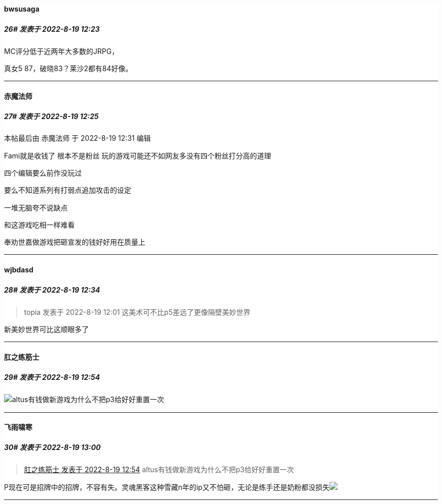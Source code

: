 ####  bwsusaga  
##### 26#       发表于 2022-8-19 12:23

MC评分低于近两年大多数的JRPG，

真女5 87，破晓83？莱沙2都有84好像。

*****

####  赤魔法师  
##### 27#       发表于 2022-8-19 12:25

 本帖最后由 赤魔法师 于 2022-8-19 12:31 编辑 

Fami就是收钱了 根本不是粉丝 玩的游戏可能还不如网友多没有四个粉丝打分高的道理

四个编辑要么前作没玩过

要么不知道系列有打弱点追加攻击的设定

一堆无脑夸不说缺点

和这游戏吃相一样难看

奉劝世嘉做游戏把砸宣发的钱好好用在质量上

*****

####  wjbdasd  
##### 28#       发表于 2022-8-19 12:34

<blockquote>topia 发表于 2022-8-19 12:01
这美术可不比p5差远了更像隔壁美妙世界</blockquote>
新美妙世界可比这顺眼多了

*****

####  肛之练筋士  
##### 29#       发表于 2022-8-19 12:54

<img src="https://static.saraba1st.com/image/smiley/face2017/135.png" referrerpolicy="no-referrer">altus有钱做新游戏为什么不把p3给好好重置一次

*****

####  飞雨啸寒  
##### 30#       发表于 2022-8-19 13:00

<blockquote><a href="httphttps://bbs.saraba1st.com/2b/forum.php?mod=redirect&amp;goto=findpost&amp;pid=57131742&amp;ptid=2087775" target="_blank">肛之练筋士 发表于 2022-8-19 12:54</a>
altus有钱做新游戏为什么不把p3给好好重置一次</blockquote>
P现在可是招牌中的招牌，不容有失。灵魂黑客这种雪藏n年的ip又不怕砸，无论是练手还是奶粉都没损失<img src="https://static.saraba1st.com/image/smiley/face2017/001.png" referrerpolicy="no-referrer">



*****
